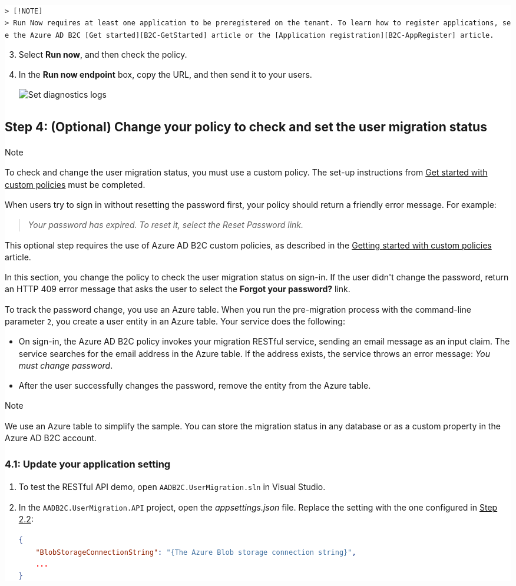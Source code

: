     > [!NOTE]
    > Run Now requires at least one application to be preregistered on the tenant. To learn how to register applications, see the Azure AD B2C [Get started][B2C-GetStarted] article or the [Application registration][B2C-AppRegister] article.

3. Select **Run now**, and then check the policy.

4. In the **Run now endpoint** box, copy the URL, and then send it to your users.

    ![Set diagnostics logs](media/active-directory-b2c-user-migration/pre-migration-policy-uri.png)

## Step 4: (Optional) Change your policy to check and set the user migration status

> [!NOTE]
> To check and change the user migration status, you must use a custom policy. The set-up instructions from [Get started with custom policies][B2C-GetStartedCustom] must be completed.
>

When users try to sign in without resetting the password first, your policy should return a friendly error message. For example:
>*Your password has expired. To reset it, select the Reset Password link.*

This optional step requires the use of Azure AD B2C custom policies, as described in the [Getting started with custom policies][B2C-GetStartedCustom] article.

In this section, you change the policy to check the user migration status on sign-in. If the user didn't change the password, return an HTTP 409 error message that asks the user to select the **Forgot your password?** link.

To track the password change, you use an Azure table. When you run the pre-migration process with the command-line parameter `2`, you create a user entity in an Azure table. Your service does the following:

* On sign-in, the Azure AD B2C policy invokes your migration RESTful service, sending an email message as an input claim. The service searches for the email address in the Azure table. If the address exists, the service throws an error message: *You must change password*.

* After the user successfully changes the password, remove the entity from the Azure table.

>[!NOTE]
>We use an Azure table to simplify the sample. You can store the migration status in any database or as a custom property in the Azure AD B2C account.

### 4.1: Update your application setting
1. To test the RESTful API demo, open `AADB2C.UserMigration.sln` in Visual Studio.

2. In the `AADB2C.UserMigration.API` project, open the *appsettings.json* file. Replace the setting with the one configured in [Step 2.2](#step-22-configure-the-application-settings):

    ```json
    {
        "BlobStorageConnectionString": "{The Azure Blob storage connection string}",
        ...
    }
    ```


[AD-PasswordPolicies]: https://docs.microsoft.com/azure/active-directory/active-directory-passwords-policy
[AD-Powershell]: https://docs.microsoft.com/powershell/azure/active-directory/install-adv2
[AppService-Deploy]: https://docs.microsoft.com/aspnet/core/tutorials/publish-to-azure-webapp-using-vs
[B2C-AppRegister]: https://docs.microsoft.com/azure/active-directory-b2c/active-directory-b2c-app-registration
[B2C-GetStarted]: https://docs.microsoft.com/azure/active-directory-b2c/active-directory-b2c-get-started
[B2C-GetStartedCustom]: https://docs.microsoft.com/azure/active-directory-b2c/active-directory-b2c-get-started-custom
[B2C-GraphQuickStart]: https://docs.microsoft.com/azure/active-directory-b2c/active-directory-b2c-devquickstarts-graph-dotnet
[B2C-NavContext]: https://docs.microsoft.com/azure/active-directory-b2c/active-directory-b2c-navigate-to-b2c-context
[Portal]: https://portal.azure.com/
[UserMigrationSample]: https://github.com/Azure-Samples/active-directory-b2c-custom-policy-starterpack/tree/master/scenarios/aadb2c-user-migration
